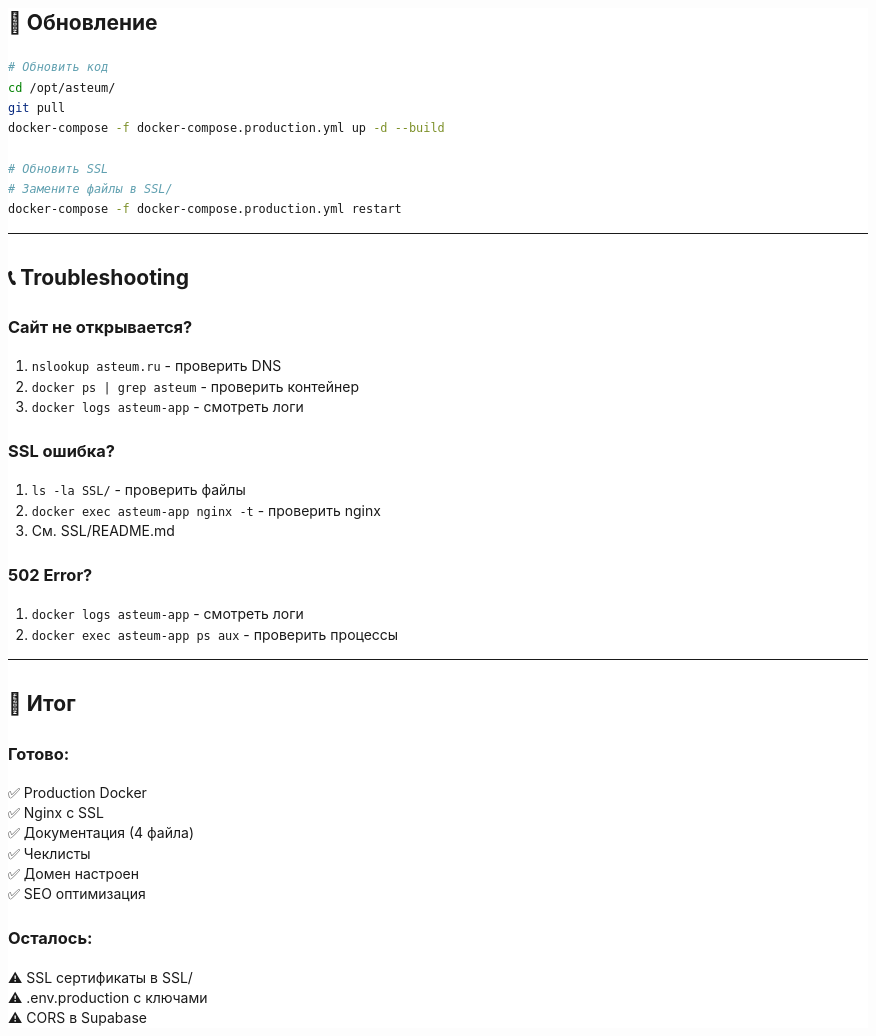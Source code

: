 ## 🔄 Обновление

```bash
# Обновить код
cd /opt/asteum/
git pull
docker-compose -f docker-compose.production.yml up -d --build

# Обновить SSL
# Замените файлы в SSL/
docker-compose -f docker-compose.production.yml restart
```

---

## 📞 Troubleshooting

### Сайт не открывается?

1. `nslookup asteum.ru` - проверить DNS
2. `docker ps | grep asteum` - проверить контейнер
3. `docker logs asteum-app` - смотреть логи

### SSL ошибка?

1. `ls -la SSL/` - проверить файлы
2. `docker exec asteum-app nginx -t` - проверить nginx
3. См. SSL/README.md

### 502 Error?

1. `docker logs asteum-app` - смотреть логи
2. `docker exec asteum-app ps aux` - проверить процессы

---

## 🎉 Итог

### Готово:

✅ Production Docker  
✅ Nginx с SSL  
✅ Документация (4 файла)  
✅ Чеклисты  
✅ Домен настроен  
✅ SEO оптимизация

### Осталось:

⚠️ SSL сертификаты в SSL/  
⚠️ .env.production с ключами  
⚠️ CORS в Supabase
